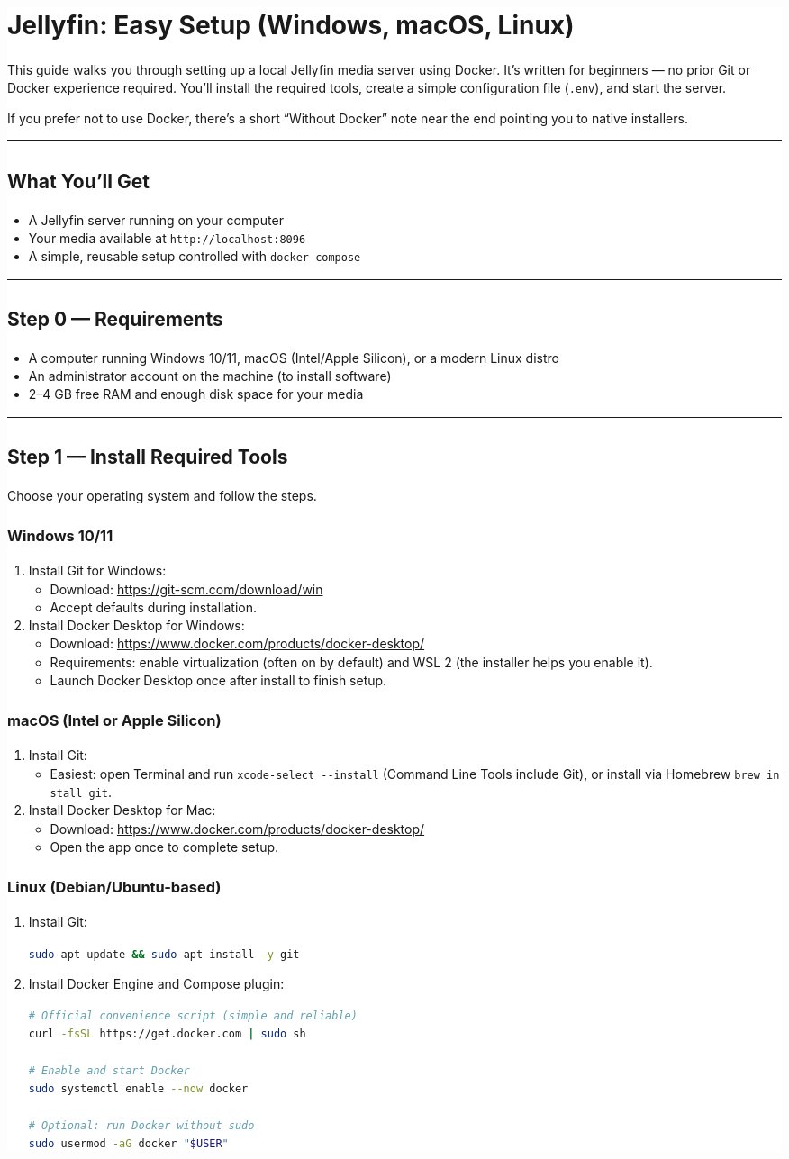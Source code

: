 # Jellyfin: Easy Setup (Windows, macOS, Linux)

This guide walks you through setting up a local Jellyfin media server using Docker. It’s written for beginners — no prior Git or Docker experience required. You’ll install the required tools, create a simple configuration file (`.env`), and start the server.

If you prefer not to use Docker, there’s a short “Without Docker” note near the end pointing you to native installers.

---

## What You’ll Get
- A Jellyfin server running on your computer
- Your media available at `http://localhost:8096`
- A simple, reusable setup controlled with `docker compose`

---

## Step 0 — Requirements
- A computer running Windows 10/11, macOS (Intel/Apple Silicon), or a modern Linux distro
- An administrator account on the machine (to install software)
- 2–4 GB free RAM and enough disk space for your media

---

## Step 1 — Install Required Tools

Choose your operating system and follow the steps.

### Windows 10/11
1. Install Git for Windows:
   - Download: https://git-scm.com/download/win
   - Accept defaults during installation.
2. Install Docker Desktop for Windows:
   - Download: https://www.docker.com/products/docker-desktop/
   - Requirements: enable virtualization (often on by default) and WSL 2 (the installer helps you enable it).
   - Launch Docker Desktop once after install to finish setup.

### macOS (Intel or Apple Silicon)
1. Install Git:
   - Easiest: open Terminal and run `xcode-select --install` (Command Line Tools include Git), or install via Homebrew `brew install git`.
2. Install Docker Desktop for Mac:
   - Download: https://www.docker.com/products/docker-desktop/
   - Open the app once to complete setup.

### Linux (Debian/Ubuntu-based)
1. Install Git:
   ```bash
   sudo apt update && sudo apt install -y git
   ```
2. Install Docker Engine and Compose plugin:
   ```bash
   # Official convenience script (simple and reliable)
   curl -fsSL https://get.docker.com | sudo sh

   # Enable and start Docker
   sudo systemctl enable --now docker

   # Optional: run Docker without sudo
   sudo usermod -aG docker "$USER"
   ```